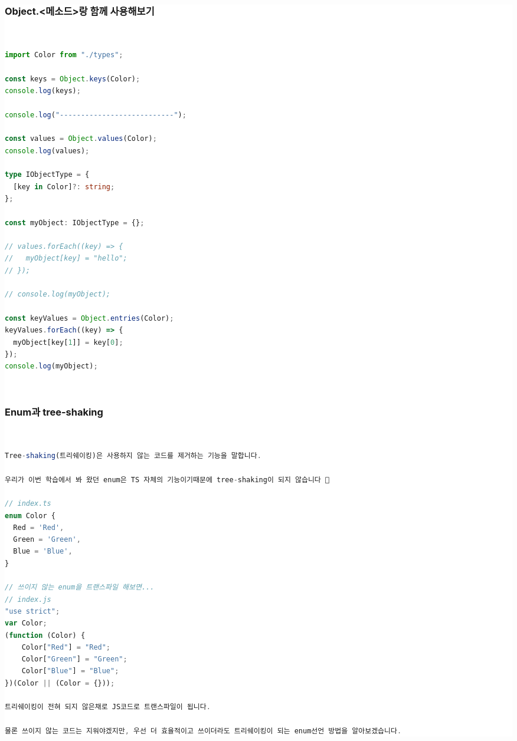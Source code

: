 ### Object.<메소드>랑 함께 사용해보기

<br>

```typescript
import Color from "./types";

const keys = Object.keys(Color);
console.log(keys);

console.log("---------------------------");

const values = Object.values(Color);
console.log(values);

type IObjectType = {
  [key in Color]?: string;
};

const myObject: IObjectType = {};

// values.forEach((key) => {
//   myObject[key] = "hello";
// });

// console.log(myObject);

const keyValues = Object.entries(Color);
keyValues.forEach((key) => {
  myObject[key[1]] = key[0];
});
console.log(myObject);
```

<br>

### Enum과 tree-shaking

<br>

```typescript
Tree-shaking(트리쉐이킹)은 사용하지 않는 코드를 제거하는 기능을 말합니다.

우리가 이번 학습에서 봐 왔던 enum은 TS 자체의 기능이기때문에 tree-shaking이 되지 않습니다 🤯

// index.ts
enum Color {
  Red = 'Red',
  Green = 'Green',
  Blue = 'Blue',
}

// 쓰이지 않는 enum을 트랜스파일 해보면...
// index.js
"use strict";
var Color;
(function (Color) {
    Color["Red"] = "Red";
    Color["Green"] = "Green";
    Color["Blue"] = "Blue";
})(Color || (Color = {}));

트리쉐이킹이 전혀 되지 않은채로 JS코드로 트랜스파일이 됩니다.

물론 쓰이지 않는 코드는 지워야겠지만, 우선 더 효율적이고 쓰이더라도 트리쉐이킹이 되는 enum선언 방법을 알아보겠습니다.
```